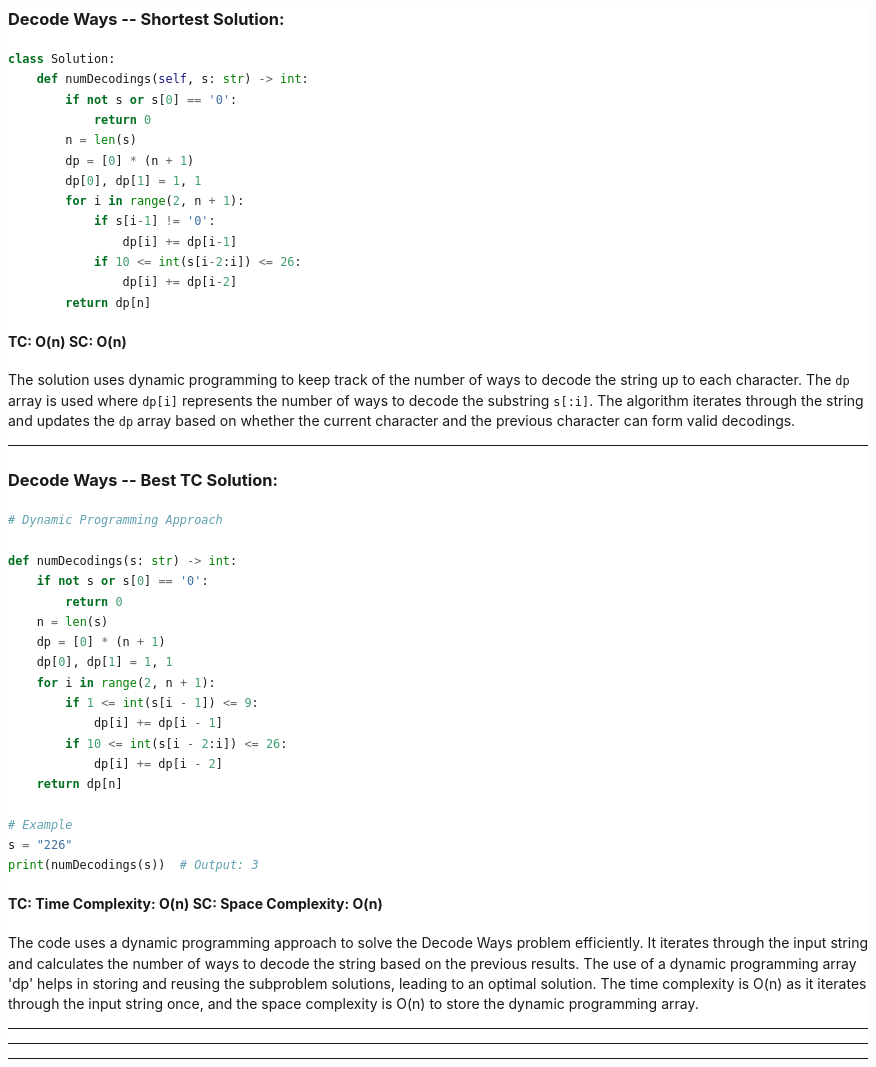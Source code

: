 ### Decode Ways -- Shortest Solution:
```python
class Solution:
    def numDecodings(self, s: str) -> int:
        if not s or s[0] == '0':
            return 0
        n = len(s)
        dp = [0] * (n + 1)
        dp[0], dp[1] = 1, 1
        for i in range(2, n + 1):
            if s[i-1] != '0':
                dp[i] += dp[i-1]
            if 10 <= int(s[i-2:i]) <= 26:
                dp[i] += dp[i-2]
        return dp[n]
```
#### TC: O(n) **SC:** O(n)

The solution uses dynamic programming to keep track of the number of ways to decode the string up to
each character. The `dp` array is used where `dp[i]` represents the number of ways to decode the
substring `s[:i]`. The algorithm iterates through the string and updates the `dp` array based on
whether the current character and the previous character can form valid decodings.

---
### Decode Ways -- Best TC Solution:
```python
# Dynamic Programming Approach

def numDecodings(s: str) -> int:
    if not s or s[0] == '0':
        return 0
    n = len(s)
    dp = [0] * (n + 1)
    dp[0], dp[1] = 1, 1
    for i in range(2, n + 1):
        if 1 <= int(s[i - 1]) <= 9:
            dp[i] += dp[i - 1]
        if 10 <= int(s[i - 2:i]) <= 26:
            dp[i] += dp[i - 2]
    return dp[n]

# Example
s = "226"
print(numDecodings(s))  # Output: 3
```
#### TC: Time Complexity: O(n) **SC:** Space Complexity: O(n)

The code uses a dynamic programming approach to solve the Decode Ways problem efficiently. It
iterates through the input string and calculates the number of ways to decode the string based on
the previous results. The use of a dynamic programming array 'dp' helps in storing and reusing the
subproblem solutions, leading to an optimal solution. The time complexity is O(n) as it iterates
through the input string once, and the space complexity is O(n) to store the dynamic programming
array.

---
---
---